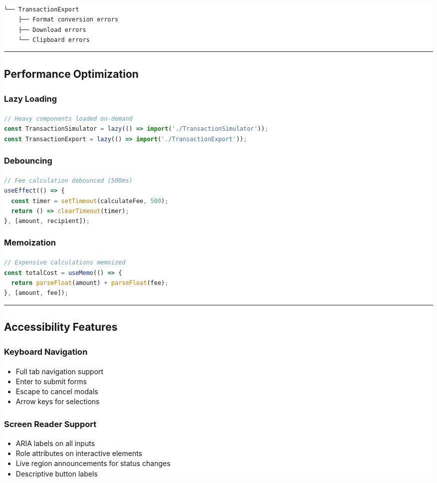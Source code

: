 ```
└── TransactionExport
    ├── Format conversion errors
    ├── Download errors
    └── Clipboard errors
```

---

## Performance Optimization

### Lazy Loading

```typescript
// Heavy components loaded on-demand
const TransactionSimulator = lazy(() => import('./TransactionSimulator'));
const TransactionExport = lazy(() => import('./TransactionExport'));
```

### Debouncing

```typescript
// Fee calculation debounced (500ms)
useEffect(() => {
  const timer = setTimeout(calculateFee, 500);
  return () => clearTimeout(timer);
}, [amount, recipient]);
```

### Memoization

```typescript
// Expensive calculations memoized
const totalCost = useMemo(() => {
  return parseFloat(amount) + parseFloat(fee);
}, [amount, fee]);
```

---

## Accessibility Features

### Keyboard Navigation
- Full tab navigation support
- Enter to submit forms
- Escape to cancel modals
- Arrow keys for selections

### Screen Reader Support
- ARIA labels on all inputs
- Role attributes on interactive elements
- Live region announcements for status changes
- Descriptive button labels
